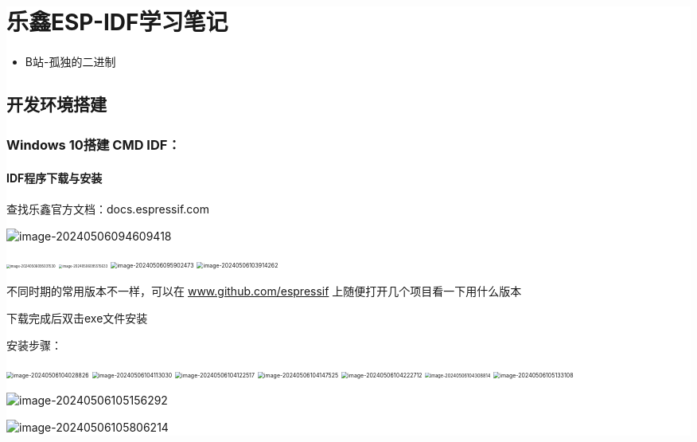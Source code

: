 # 乐鑫ESP-IDF学习笔记

- B站-孤独的二进制

## 开发环境搭建



### Windows 10搭建   CMD  IDF：



#### IDF程序下载与安装

查找乐鑫官方文档：docs.espressif.com

![image-20240506094609418](../AppData/Roaming/Typora/typora-user-images/image-20240506094609418.png)

<img src="../AppData/Roaming/Typora/typora-user-images/image-20240506095031530.png" alt="image-20240506095031530" style="zoom:30%;" />

<img src="../AppData/Roaming/Typora/typora-user-images/image-20240506095515633.png" alt="image-20240506095515633" style="zoom:30%;" />

<img src="../AppData/Roaming/Typora/typora-user-images/image-20240506095902473.png" alt="image-20240506095902473" style="zoom: 50%;" />

<img src="../AppData/Roaming/Typora/typora-user-images/image-20240506103914262.png" alt="image-20240506103914262" style="zoom:50%;" />

不同时期的常用版本不一样，可以在 www.github.com/espressif 上随便打开几个项目看一下用什么版本



下载完成后双击exe文件安装

安装步骤：

<img src="../AppData/Roaming/Typora/typora-user-images/image-20240506104028826.png" alt="image-20240506104028826" style="zoom:50%;" />

<img src="../AppData/Roaming/Typora/typora-user-images/image-20240506104113030.png" alt="image-20240506104113030" style="zoom:50%;" />

<img src="../AppData/Roaming/Typora/typora-user-images/image-20240506104122517.png" alt="image-20240506104122517" style="zoom:50%;" />

<img src="../AppData/Roaming/Typora/typora-user-images/image-20240506104147525.png" alt="image-20240506104147525" style="zoom:50%;" />

<img src="../AppData/Roaming/Typora/typora-user-images/image-20240506104222712.png" alt="image-20240506104222712" style="zoom:50%;" />

<img src="../AppData/Roaming/Typora/typora-user-images/image-20240506104308814.png" alt="image-20240506104308814" style="zoom: 40%;" />

<img src="../AppData/Roaming/Typora/typora-user-images/image-20240506105133108.png" alt="image-20240506105133108" style="zoom:50%;" />

![image-20240506105156292](../AppData/Roaming/Typora/typora-user-images/image-20240506105156292.png)

![image-20240506105806214](../AppData/Roaming/Typora/typora-user-images/image-20240506105806214.png)
